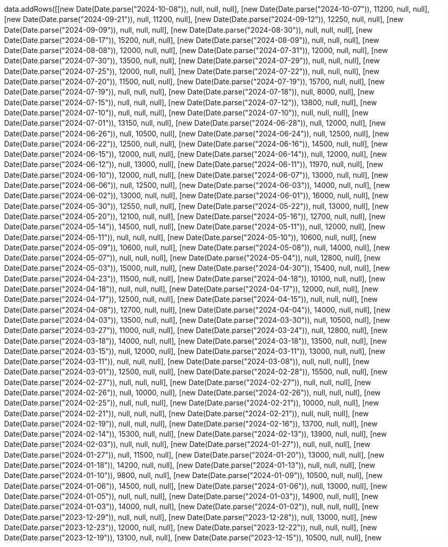 
data.addRows([[new Date(Date.parse("2024-10-08")), null, null, null], [new Date(Date.parse("2024-10-07")), 11200, null, null], [new Date(Date.parse("2024-09-21")), null, 11200, null], [new Date(Date.parse("2024-09-12")), 12250, null, null], [new Date(Date.parse("2024-09-09")), null, null, null], [new Date(Date.parse("2024-08-30")), null, null, null], [new Date(Date.parse("2024-08-17")), 15200, null, null], [new Date(Date.parse("2024-08-09")), null, null, null], [new Date(Date.parse("2024-08-08")), 12000, null, null], [new Date(Date.parse("2024-07-31")), 12000, null, null], [new Date(Date.parse("2024-07-30")), 13500, null, null], [new Date(Date.parse("2024-07-29")), null, null, null], [new Date(Date.parse("2024-07-25")), 12000, null, null], [new Date(Date.parse("2024-07-22")), null, null, null], [new Date(Date.parse("2024-07-20")), 11500, null, null], [new Date(Date.parse("2024-07-19")), 15700, null, null], [new Date(Date.parse("2024-07-19")), null, null, null], [new Date(Date.parse("2024-07-18")), null, 8000, null], [new Date(Date.parse("2024-07-15")), null, null, null], [new Date(Date.parse("2024-07-12")), 13800, null, null], [new Date(Date.parse("2024-07-10")), null, null, null], [new Date(Date.parse("2024-07-10")), null, null, null], [new Date(Date.parse("2024-07-01")), 13150, null, null], [new Date(Date.parse("2024-06-28")), null, 12000, null], [new Date(Date.parse("2024-06-26")), null, 10500, null], [new Date(Date.parse("2024-06-24")), null, 12500, null], [new Date(Date.parse("2024-06-22")), 12500, null, null], [new Date(Date.parse("2024-06-16")), 14500, null, null], [new Date(Date.parse("2024-06-15")), 12000, null, null], [new Date(Date.parse("2024-06-14")), null, 12000, null], [new Date(Date.parse("2024-06-12")), null, 13000, null], [new Date(Date.parse("2024-06-11")), 11970, null, null], [new Date(Date.parse("2024-06-10")), 12000, null, null], [new Date(Date.parse("2024-06-07")), 13000, null, null], [new Date(Date.parse("2024-06-06")), null, 12500, null], [new Date(Date.parse("2024-06-03")), 14000, null, null], [new Date(Date.parse("2024-06-02")), 13000, null, null], [new Date(Date.parse("2024-06-01")), 16000, null, null], [new Date(Date.parse("2024-05-30")), 12550, null, null], [new Date(Date.parse("2024-05-22")), null, 13000, null], [new Date(Date.parse("2024-05-20")), 12100, null, null], [new Date(Date.parse("2024-05-16")), 12700, null, null], [new Date(Date.parse("2024-05-14")), 14500, null, null], [new Date(Date.parse("2024-05-11")), null, 12000, null], [new Date(Date.parse("2024-05-11")), null, null, null], [new Date(Date.parse("2024-05-10")), 10600, null, null], [new Date(Date.parse("2024-05-09")), 10600, null, null], [new Date(Date.parse("2024-05-08")), null, 14000, null], [new Date(Date.parse("2024-05-07")), null, null, null], [new Date(Date.parse("2024-05-04")), null, 12800, null], [new Date(Date.parse("2024-05-03")), 15000, null, null], [new Date(Date.parse("2024-04-30")), 15400, null, null], [new Date(Date.parse("2024-04-23")), 11500, null, null], [new Date(Date.parse("2024-04-18")), 10100, null, null], [new Date(Date.parse("2024-04-18")), null, null, null], [new Date(Date.parse("2024-04-17")), 12000, null, null], [new Date(Date.parse("2024-04-17")), 12500, null, null], [new Date(Date.parse("2024-04-15")), null, null, null], [new Date(Date.parse("2024-04-08")), 12700, null, null], [new Date(Date.parse("2024-04-04")), 14000, null, null], [new Date(Date.parse("2024-04-03")), 13500, null, null], [new Date(Date.parse("2024-03-30")), null, 10500, null], [new Date(Date.parse("2024-03-27")), 11000, null, null], [new Date(Date.parse("2024-03-24")), null, 12800, null], [new Date(Date.parse("2024-03-18")), 14000, null, null], [new Date(Date.parse("2024-03-18")), 13500, null, null], [new Date(Date.parse("2024-03-15")), null, 12000, null], [new Date(Date.parse("2024-03-11")), 13000, null, null], [new Date(Date.parse("2024-03-11")), null, null, null], [new Date(Date.parse("2024-03-08")), null, null, null], [new Date(Date.parse("2024-03-01")), 12500, null, null], [new Date(Date.parse("2024-02-28")), 15500, null, null], [new Date(Date.parse("2024-02-27")), null, null, null], [new Date(Date.parse("2024-02-27")), null, null, null], [new Date(Date.parse("2024-02-26")), null, 10000, null], [new Date(Date.parse("2024-02-26")), null, null, null], [new Date(Date.parse("2024-02-25")), null, null, null], [new Date(Date.parse("2024-02-21")), 10000, null, null], [new Date(Date.parse("2024-02-21")), null, null, null], [new Date(Date.parse("2024-02-21")), null, null, null], [new Date(Date.parse("2024-02-19")), null, null, null], [new Date(Date.parse("2024-02-16")), 13700, null, null], [new Date(Date.parse("2024-02-14")), 15300, null, null], [new Date(Date.parse("2024-02-13")), 13900, null, null], [new Date(Date.parse("2024-02-03")), null, null, null], [new Date(Date.parse("2024-01-27")), null, null, null], [new Date(Date.parse("2024-01-27")), null, 11500, null], [new Date(Date.parse("2024-01-20")), 13000, null, null], [new Date(Date.parse("2024-01-18")), 14200, null, null], [new Date(Date.parse("2024-01-13")), null, null, null], [new Date(Date.parse("2024-01-10")), 9800, null, null], [new Date(Date.parse("2024-01-09")), 10500, null, null], [new Date(Date.parse("2024-01-06")), 14500, null, null], [new Date(Date.parse("2024-01-06")), null, 13000, null], [new Date(Date.parse("2024-01-05")), null, null, null], [new Date(Date.parse("2024-01-03")), 14900, null, null], [new Date(Date.parse("2024-01-03")), 14000, null, null], [new Date(Date.parse("2024-01-02")), null, null, null], [new Date(Date.parse("2023-12-29")), null, null, null], [new Date(Date.parse("2023-12-28")), null, 13000, null], [new Date(Date.parse("2023-12-23")), 12000, null, null], [new Date(Date.parse("2023-12-22")), null, null, null], [new Date(Date.parse("2023-12-19")), 13100, null, null], [new Date(Date.parse("2023-12-15")), 10500, null, null], [new